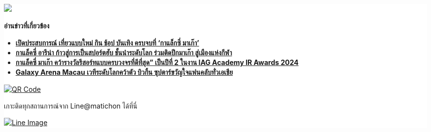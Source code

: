 ![](https://www.matichon.co.th/wp-content/uploads/2024/11/239711_0.jpg)

**อ่านข่าวที่เกี่ยวข้อง**

*   **[เปิดประสบการณ์ เที่ยวแบบใหม่ กิน ช้อป บันเทิง ครบจบที่ ‘กาแล็กซี่ มาเก๊า’](https://www.matichon.co.th/lifestyle/news_4638815)**
*   **[กาแล็คซี่ อารีน่า ก้าวสู่การเป็นสปอร์ตฮับ ชั้นนำระดับโลก ร่วมติดปีกมาเก๊า สู่เมืองแห่งกีฬา](https://www.matichon.co.th/sport/news_4619577)**
*   **[กาแล็คซี่ มาเก๊า คว้ารางวัลรีสอร์ทแบบครบวงจรที่ดีที่สุด” เป็นปีที่ 2 ในงาน IAG Academy IR Awards 2024](https://www.matichon.co.th/news-monitor/news_4796750)**
*   **[Galaxy Arena Macau เวทีระดับโลกคว้าตัว บิวกิ้น ซุปตาร์ขวัญใจแฟนคลับทั่วเอเชีย](https://www.matichon.co.th/news-monitor/news_4509658)**

[![QR Code](https://www.matichon.co.th/wp-content/uploads/2023/07/wob1371z.jpg)](https://lin.ee/ht0nDxX)

เกาะติดทุกสถานการณ์จาก Line@matichon ได้ที่นี่

[![Line Image](https://www.matichon.co.th/wp-content/uploads/2023/07/th.png)](https://lin.ee/ht0nDxX)